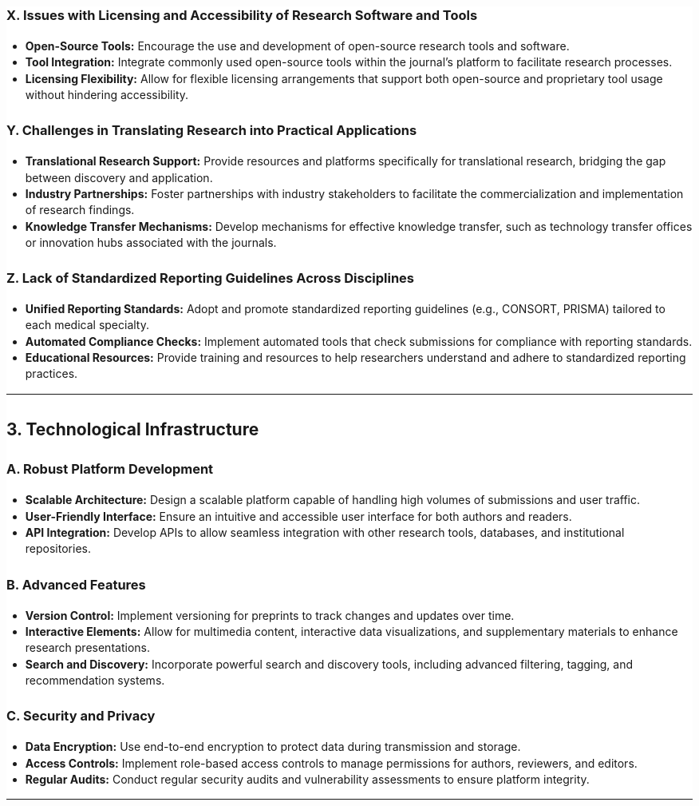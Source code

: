 ### **X. Issues with Licensing and Accessibility of Research Software and Tools**
- **Open-Source Tools:** Encourage the use and development of open-source research tools and software.
- **Tool Integration:** Integrate commonly used open-source tools within the journal’s platform to facilitate research processes.
- **Licensing Flexibility:** Allow for flexible licensing arrangements that support both open-source and proprietary tool usage without hindering accessibility.

### **Y. Challenges in Translating Research into Practical Applications**
- **Translational Research Support:** Provide resources and platforms specifically for translational research, bridging the gap between discovery and application.
- **Industry Partnerships:** Foster partnerships with industry stakeholders to facilitate the commercialization and implementation of research findings.
- **Knowledge Transfer Mechanisms:** Develop mechanisms for effective knowledge transfer, such as technology transfer offices or innovation hubs associated with the journals.

### **Z. Lack of Standardized Reporting Guidelines Across Disciplines**
- **Unified Reporting Standards:** Adopt and promote standardized reporting guidelines (e.g., CONSORT, PRISMA) tailored to each medical specialty.
- **Automated Compliance Checks:** Implement automated tools that check submissions for compliance with reporting standards.
- **Educational Resources:** Provide training and resources to help researchers understand and adhere to standardized reporting practices.

---

## **3. Technological Infrastructure**

### **A. Robust Platform Development**
- **Scalable Architecture:** Design a scalable platform capable of handling high volumes of submissions and user traffic.
- **User-Friendly Interface:** Ensure an intuitive and accessible user interface for both authors and readers.
- **API Integration:** Develop APIs to allow seamless integration with other research tools, databases, and institutional repositories.

### **B. Advanced Features**
- **Version Control:** Implement versioning for preprints to track changes and updates over time.
- **Interactive Elements:** Allow for multimedia content, interactive data visualizations, and supplementary materials to enhance research presentations.
- **Search and Discovery:** Incorporate powerful search and discovery tools, including advanced filtering, tagging, and recommendation systems.

### **C. Security and Privacy**
- **Data Encryption:** Use end-to-end encryption to protect data during transmission and storage.
- **Access Controls:** Implement role-based access controls to manage permissions for authors, reviewers, and editors.
- **Regular Audits:** Conduct regular security audits and vulnerability assessments to ensure platform integrity.

---